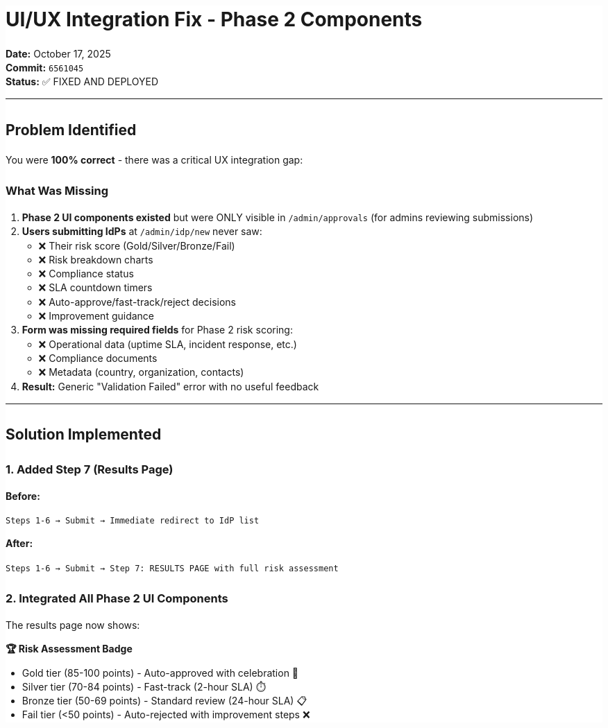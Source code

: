 # UI/UX Integration Fix - Phase 2 Components

**Date:** October 17, 2025  
**Commit:** `6561045`  
**Status:** ✅ FIXED AND DEPLOYED

---

## Problem Identified

You were **100% correct** - there was a critical UX integration gap:

### What Was Missing
1. **Phase 2 UI components existed** but were ONLY visible in `/admin/approvals` (for admins reviewing submissions)
2. **Users submitting IdPs** at `/admin/idp/new` never saw:
   - ❌ Their risk score (Gold/Silver/Bronze/Fail)
   - ❌ Risk breakdown charts
   - ❌ Compliance status
   - ❌ SLA countdown timers
   - ❌ Auto-approve/fast-track/reject decisions
   - ❌ Improvement guidance
3. **Form was missing required fields** for Phase 2 risk scoring:
   - ❌ Operational data (uptime SLA, incident response, etc.)
   - ❌ Compliance documents
   - ❌ Metadata (country, organization, contacts)
4. **Result:** Generic "Validation Failed" error with no useful feedback

---

## Solution Implemented

### 1. Added Step 7 (Results Page)
**Before:**
```
Steps 1-6 → Submit → Immediate redirect to IdP list
```

**After:**
```
Steps 1-6 → Submit → Step 7: RESULTS PAGE with full risk assessment
```

### 2. Integrated All Phase 2 UI Components
The results page now shows:

**🏆 Risk Assessment Badge**
- Gold tier (85-100 points) - Auto-approved with celebration 🎉
- Silver tier (70-84 points) - Fast-track (2-hour SLA) ⏱️
- Bronze tier (50-69 points) - Standard review (24-hour SLA) 📋
- Fail tier (<50 points) - Auto-rejected with improvement steps ❌
